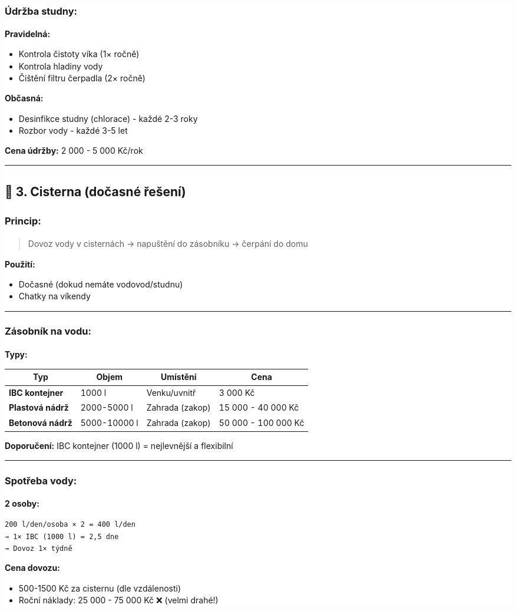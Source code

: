 
### Údržba studny:

**Pravidelná:**
- Kontrola čistoty víka (1× ročně)
- Kontrola hladiny vody
- Čištění filtru čerpadla (2× ročně)

**Občasná:**
- Desinfikce studny (chlorace) - každé 2-3 roky
- Rozbor vody - každé 3-5 let

**Cena údržby:** 2 000 - 5 000 Kč/rok

---

## 🚛 3. Cisterna (dočasné řešení)

### Princip:

> Dovoz vody v cisternách → napuštění do zásobníku → čerpání do domu

**Použití:**
- Dočasné (dokud nemáte vodovod/studnu)
- Chatky na víkendy

---

### Zásobník na vodu:

**Typy:**

| Typ | Objem | Umístění | Cena |
|-----|-------|----------|------|
| **IBC kontejner** | 1000 l | Venku/uvnitř | 3 000 Kč |
| **Plastová nádrž** | 2000-5000 l | Zahrada (zakop) | 15 000 - 40 000 Kč |
| **Betonová nádrž** | 5000-10000 l | Zahrada (zakop) | 50 000 - 100 000 Kč |

**Doporučení:** IBC kontejner (1000 l) = nejlevnější a flexibilní

---

### Spotřeba vody:

**2 osoby:**
```
200 l/den/osoba × 2 = 400 l/den
→ 1× IBC (1000 l) = 2,5 dne
→ Dovoz 1× týdně
```

**Cena dovozu:**
- 500-1500 Kč za cisternu (dle vzdálenosti)
- Roční náklady: 25 000 - 75 000 Kč ❌ (velmi drahé!)
